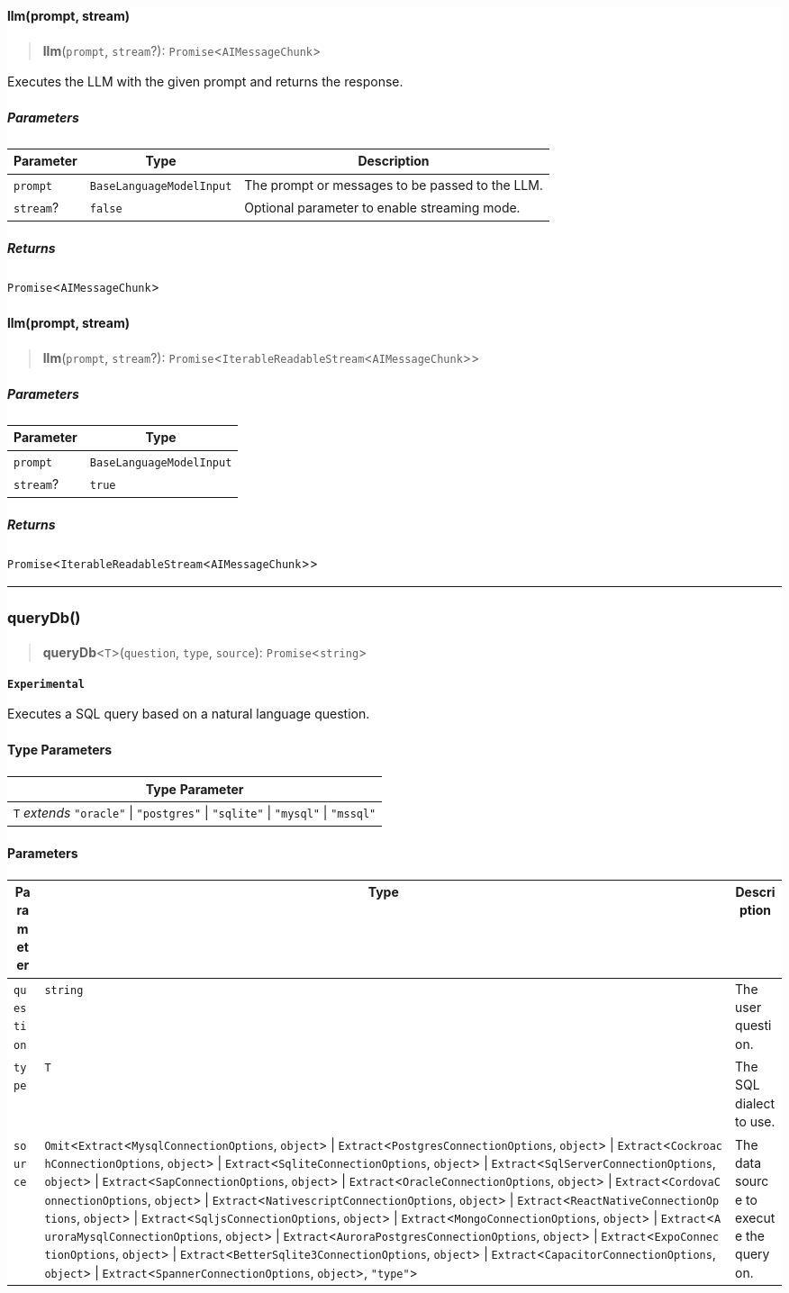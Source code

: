 #### llm(prompt, stream)

> **llm**(`prompt`, `stream`?): `Promise`\<`AIMessageChunk`\>

Executes the LLM with the given prompt and returns the response.

##### Parameters

| Parameter | Type | Description |
| ------ | ------ | ------ |
| `prompt` | `BaseLanguageModelInput` | The prompt or messages to be passed to the LLM. |
| `stream`? | `false` | Optional parameter to enable streaming mode. |

##### Returns

`Promise`\<`AIMessageChunk`\>

#### llm(prompt, stream)

> **llm**(`prompt`, `stream`?): `Promise`\<`IterableReadableStream`\<`AIMessageChunk`\>\>

##### Parameters

| Parameter | Type |
| ------ | ------ |
| `prompt` | `BaseLanguageModelInput` |
| `stream`? | `true` |

##### Returns

`Promise`\<`IterableReadableStream`\<`AIMessageChunk`\>\>

***

### queryDb()

> **queryDb**\<`T`\>(`question`, `type`, `source`): `Promise`\<`string`\>

**`Experimental`**

Executes a SQL query based on a natural language question.

#### Type Parameters

| Type Parameter |
| ------ |
| `T` *extends* `"oracle"` \| `"postgres"` \| `"sqlite"` \| `"mysql"` \| `"mssql"` |

#### Parameters

| Parameter | Type | Description |
| ------ | ------ | ------ |
| `question` | `string` | The user question. |
| `type` | `T` | The SQL dialect to use. |
| `source` | `Omit`\<`Extract`\<`MysqlConnectionOptions`, `object`\> \| `Extract`\<`PostgresConnectionOptions`, `object`\> \| `Extract`\<`CockroachConnectionOptions`, `object`\> \| `Extract`\<`SqliteConnectionOptions`, `object`\> \| `Extract`\<`SqlServerConnectionOptions`, `object`\> \| `Extract`\<`SapConnectionOptions`, `object`\> \| `Extract`\<`OracleConnectionOptions`, `object`\> \| `Extract`\<`CordovaConnectionOptions`, `object`\> \| `Extract`\<`NativescriptConnectionOptions`, `object`\> \| `Extract`\<`ReactNativeConnectionOptions`, `object`\> \| `Extract`\<`SqljsConnectionOptions`, `object`\> \| `Extract`\<`MongoConnectionOptions`, `object`\> \| `Extract`\<`AuroraMysqlConnectionOptions`, `object`\> \| `Extract`\<`AuroraPostgresConnectionOptions`, `object`\> \| `Extract`\<`ExpoConnectionOptions`, `object`\> \| `Extract`\<`BetterSqlite3ConnectionOptions`, `object`\> \| `Extract`\<`CapacitorConnectionOptions`, `object`\> \| `Extract`\<`SpannerConnectionOptions`, `object`\>, `"type"`\> | The data source to execute the query on. |
